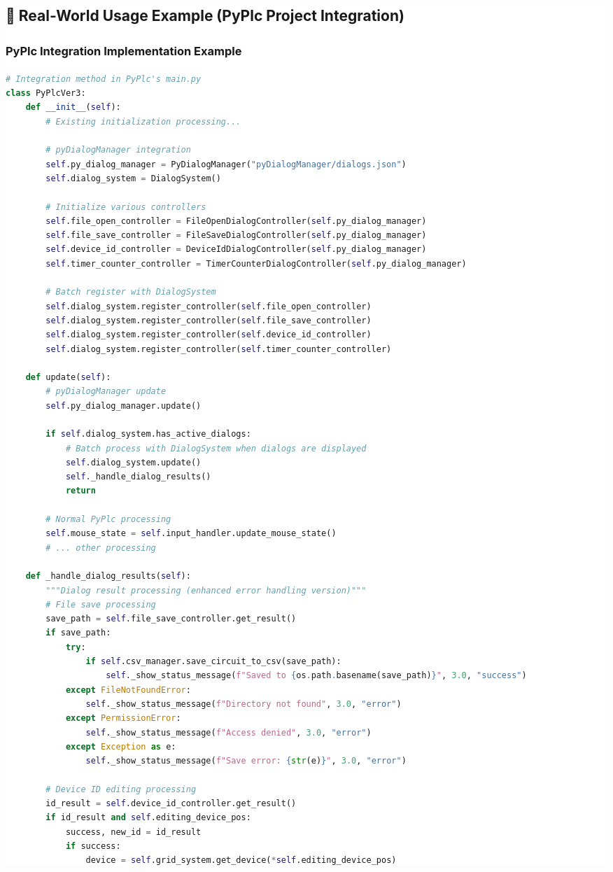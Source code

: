 ## 🎯 **Real-World Usage Example (PyPlc Project Integration)**

### PyPlc Integration Implementation Example

```python
# Integration method in PyPlc's main.py
class PyPlcVer3:
    def __init__(self):
        # Existing initialization processing...
        
        # pyDialogManager integration
        self.py_dialog_manager = PyDialogManager("pyDialogManager/dialogs.json")
        self.dialog_system = DialogSystem()
        
        # Initialize various controllers
        self.file_open_controller = FileOpenDialogController(self.py_dialog_manager)
        self.file_save_controller = FileSaveDialogController(self.py_dialog_manager)
        self.device_id_controller = DeviceIdDialogController(self.py_dialog_manager)
        self.timer_counter_controller = TimerCounterDialogController(self.py_dialog_manager)
        
        # Batch register with DialogSystem
        self.dialog_system.register_controller(self.file_open_controller)
        self.dialog_system.register_controller(self.file_save_controller)
        self.dialog_system.register_controller(self.device_id_controller)
        self.dialog_system.register_controller(self.timer_counter_controller)

    def update(self):
        # pyDialogManager update
        self.py_dialog_manager.update()
        
        if self.dialog_system.has_active_dialogs:
            # Batch process with DialogSystem when dialogs are displayed
            self.dialog_system.update()
            self._handle_dialog_results()
            return
            
        # Normal PyPlc processing
        self.mouse_state = self.input_handler.update_mouse_state()
        # ... other processing

    def _handle_dialog_results(self):
        """Dialog result processing (enhanced error handling version)"""
        # File save processing
        save_path = self.file_save_controller.get_result()
        if save_path:
            try:
                if self.csv_manager.save_circuit_to_csv(save_path):
                    self._show_status_message(f"Saved to {os.path.basename(save_path)}", 3.0, "success")
            except FileNotFoundError:
                self._show_status_message(f"Directory not found", 3.0, "error")
            except PermissionError:
                self._show_status_message(f"Access denied", 3.0, "error")
            except Exception as e:
                self._show_status_message(f"Save error: {str(e)}", 3.0, "error")

        # Device ID editing processing
        id_result = self.device_id_controller.get_result()
        if id_result and self.editing_device_pos:
            success, new_id = id_result
            if success:
                device = self.grid_system.get_device(*self.editing_device_pos)
```